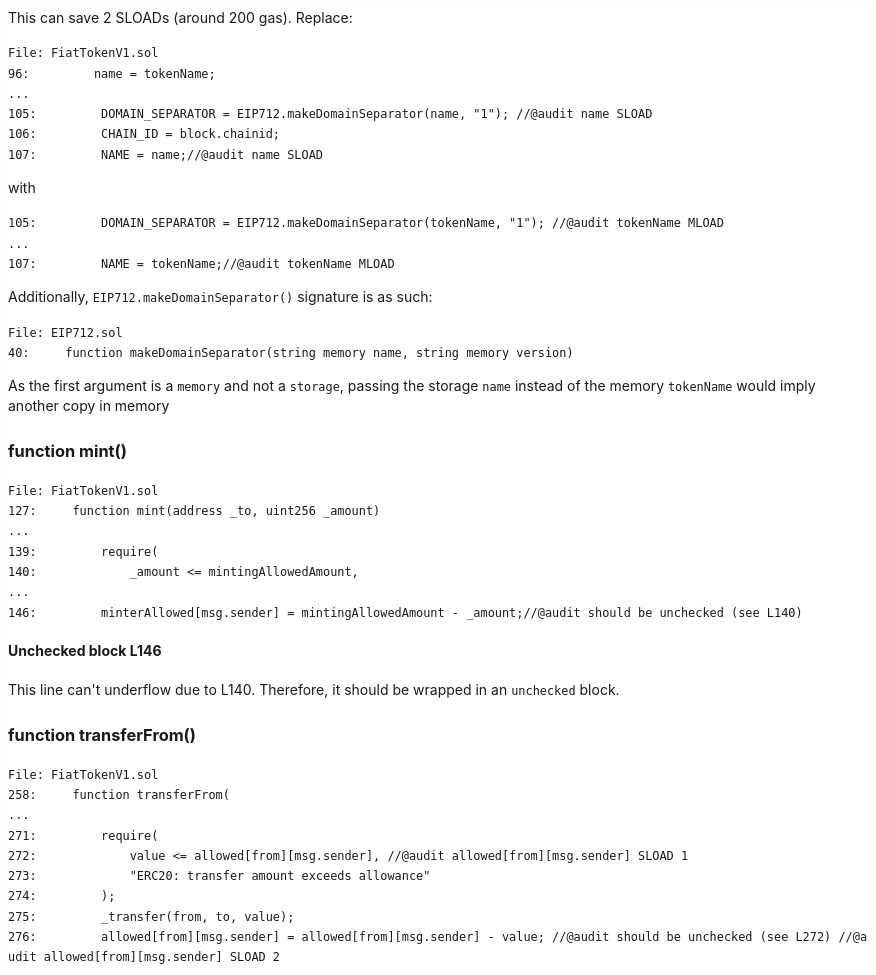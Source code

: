 This can save 2 SLOADs (around 200 gas).
Replace:
```solidity
File: FiatTokenV1.sol
96:         name = tokenName;
...
105:         DOMAIN_SEPARATOR = EIP712.makeDomainSeparator(name, "1"); //@audit name SLOAD 
106:         CHAIN_ID = block.chainid;
107:         NAME = name;//@audit name SLOAD
```

with
```solidity
105:         DOMAIN_SEPARATOR = EIP712.makeDomainSeparator(tokenName, "1"); //@audit tokenName MLOAD 
...
107:         NAME = tokenName;//@audit tokenName MLOAD
```

Additionally, `EIP712.makeDomainSeparator()` signature is as such:
```solidity
File: EIP712.sol
40:     function makeDomainSeparator(string memory name, string memory version)
```

As the first argument is a `memory` and not a `storage`, passing the storage `name` instead of the memory `tokenName` would imply another copy in memory

### function mint()

```solidity
File: FiatTokenV1.sol
127:     function mint(address _to, uint256 _amount)
...
139:         require(
140:             _amount <= mintingAllowedAmount,
...
146:         minterAllowed[msg.sender] = mintingAllowedAmount - _amount;//@audit should be unchecked (see L140)

```

#### Unchecked block L146

This line can't underflow due to L140. Therefore, it should be wrapped in an `unchecked` block.

### function transferFrom()
```solidity
File: FiatTokenV1.sol
258:     function transferFrom(
...
271:         require(
272:             value <= allowed[from][msg.sender], //@audit allowed[from][msg.sender] SLOAD 1
273:             "ERC20: transfer amount exceeds allowance"
274:         );
275:         _transfer(from, to, value);
276:         allowed[from][msg.sender] = allowed[from][msg.sender] - value; //@audit should be unchecked (see L272) //@audit allowed[from][msg.sender] SLOAD 2
```
